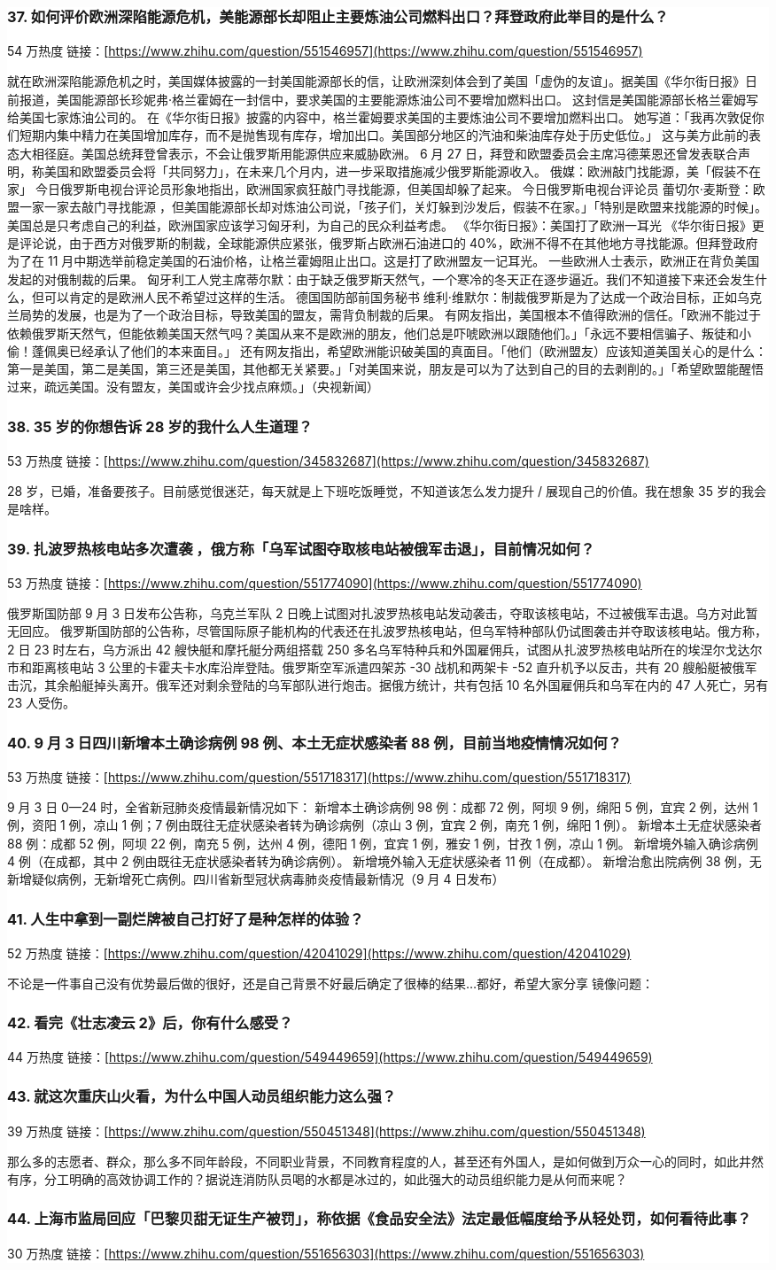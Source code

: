 ### 37. 如何评价欧洲深陷能源危机，美能源部长却阻止主要炼油公司燃料出口？拜登政府此举目的是什么？
54 万热度 链接：[https://www.zhihu.com/question/551546957](https://www.zhihu.com/question/551546957)

就在欧洲深陷能源危机之时，美国媒体披露的一封美国能源部长的信，让欧洲深刻体会到了美国「虚伪的友谊」。据美国《华尔街日报》日前报道，美国能源部长珍妮弗·格兰霍姆在一封信中，要求美国的主要能源炼油公司不要增加燃料出口。 这封信是美国能源部长格兰霍姆写给美国七家炼油公司的。 在《华尔街日报》披露的内容中，格兰霍姆要求美国的主要炼油公司不要增加燃料出口。 她写道：「我再次敦促你们短期内集中精力在美国增加库存，而不是抛售现有库存，增加出口。美国部分地区的汽油和柴油库存处于历史低位。」 这与美方此前的表态大相径庭。美国总统拜登曾表示，不会让俄罗斯用能源供应来威胁欧洲。 6 月 27 日，拜登和欧盟委员会主席冯德莱恩还曾发表联合声明，称美国和欧盟委员会将「共同努力」，在未来几个月内，进一步采取措施减少俄罗斯能源收入。 俄媒：欧洲敲门找能源，美「假装不在家」 今日俄罗斯电视台评论员形象地指出，欧洲国家疯狂敲门寻找能源，但美国却躲了起来。 今日俄罗斯电视台评论员 蕾切尔·麦斯登：欧盟一家一家去敲门寻找能源 ，但美国能源部长却对炼油公司说，「孩子们，关灯躲到沙发后，假装不在家。」「特别是欧盟来找能源的时候」。美国总是只考虑自己的利益，欧洲国家应该学习匈牙利，为自己的民众利益考虑。 《华尔街日报》：美国打了欧洲一耳光 《华尔街日报》更是评论说，由于西方对俄罗斯的制裁，全球能源供应紧张，俄罗斯占欧洲石油进口的 40%，欧洲不得不在其他地方寻找能源。但拜登政府为了在 11 月中期选举前稳定美国的石油价格，让格兰霍姆阻止出口。这是打了欧洲盟友一记耳光。 一些欧洲人士表示，欧洲正在背负美国发起的对俄制裁的后果。 匈牙利工人党主席蒂尔默：由于缺乏俄罗斯天然气，一个寒冷的冬天正在逐步逼近。我们不知道接下来还会发生什么，但可以肯定的是欧洲人民不希望过这样的生活。 德国国防部前国务秘书 维利·维默尔：制裁俄罗斯是为了达成一个政治目标，正如乌克兰局势的发展，也是为了一个政治目标，导致美国的盟友，需背负制裁的后果。 有网友指出，美国根本不值得欧洲的信任。「欧洲不能过于依赖俄罗斯天然气，但能依赖美国天然气吗？美国从来不是欧洲的朋友，他们总是吓唬欧洲以跟随他们。」「永远不要相信骗子、叛徒和小偷！蓬佩奥已经承认了他们的本来面目。」 还有网友指出，希望欧洲能识破美国的真面目。「他们（欧洲盟友）应该知道美国关心的是什么：第一是美国，第二是美国，第三还是美国，其他都无关紧要。」「对美国来说，朋友是可以为了达到自己的目的去剥削的。」「希望欧盟能醒悟过来，疏远美国。没有盟友，美国或许会少找点麻烦。」（央视新闻）

### 38. 35 岁的你想告诉 28 岁的我什么人生道理？
53 万热度 链接：[https://www.zhihu.com/question/345832687](https://www.zhihu.com/question/345832687)

28 岁，已婚，准备要孩子。目前感觉很迷茫，每天就是上下班吃饭睡觉，不知道该怎么发力提升 / 展现自己的价值。我在想象 35 岁的我会是啥样。

### 39. 扎波罗热核电站多次遭袭 ，俄方称「乌军试图夺取核电站被俄军击退」，目前情况如何？
53 万热度 链接：[https://www.zhihu.com/question/551774090](https://www.zhihu.com/question/551774090)

俄罗斯国防部 9 月 3 日发布公告称，乌克兰军队 2 日晚上试图对扎波罗热核电站发动袭击，夺取该核电站，不过被俄军击退。乌方对此暂无回应。 俄罗斯国防部的公告称，尽管国际原子能机构的代表还在扎波罗热核电站，但乌军特种部队仍试图袭击并夺取该核电站。俄方称，2 日 23 时左右，乌方派出 42 艘快艇和摩托艇分两组搭载 250 多名乌军特种兵和外国雇佣兵，试图从扎波罗热核电站所在的埃涅尔戈达尔市和距离核电站 3 公里的卡霍夫卡水库沿岸登陆。俄罗斯空军派遣四架苏 -30 战机和两架卡 -52 直升机予以反击，共有 20 艘船艇被俄军击沉，其余船艇掉头离开。俄军还对剩余登陆的乌军部队进行炮击。据俄方统计，共有包括 10 名外国雇佣兵和乌军在内的 47 人死亡，另有 23 人受伤。

### 40. 9 月 3 日四川新增本土确诊病例 98 例、本土无症状感染者 88 例，目前当地疫情情况如何？
53 万热度 链接：[https://www.zhihu.com/question/551718317](https://www.zhihu.com/question/551718317)

9 月 3 日 0—24 时，全省新冠肺炎疫情最新情况如下： 新增本土确诊病例 98 例：成都 72 例，阿坝 9 例，绵阳 5 例，宜宾 2 例，达州 1 例，资阳 1 例，凉山 1 例；7 例由既往无症状感染者转为确诊病例（凉山 3 例，宜宾 2 例，南充 1 例，绵阳 1 例）。 新增本土无症状感染者 88 例：成都 52 例，阿坝 22 例，南充 5 例，达州 4 例，德阳 1 例，宜宾 1 例，雅安 1 例，甘孜 1 例，凉山 1 例。 新增境外输入确诊病例 4 例（在成都，其中 2 例由既往无症状感染者转为确诊病例）。 新增境外输入无症状感染者 11 例（在成都）。 新增治愈出院病例 38 例，无新增疑似病例，无新增死亡病例。四川省新型冠状病毒肺炎疫情最新情况（9 月 4 日发布）

### 41. 人生中拿到一副烂牌被自己打好了是种怎样的体验？
52 万热度 链接：[https://www.zhihu.com/question/42041029](https://www.zhihu.com/question/42041029)

不论是一件事自己没有优势最后做的很好，还是自己背景不好最后确定了很棒的结果…都好，希望大家分享 镜像问题：

### 42. 看完《壮志凌云 2》后，你有什么感受？
44 万热度 链接：[https://www.zhihu.com/question/549449659](https://www.zhihu.com/question/549449659)



### 43. 就这次重庆山火看，为什么中国人动员组织能力这么强？
39 万热度 链接：[https://www.zhihu.com/question/550451348](https://www.zhihu.com/question/550451348)

那么多的志愿者、群众，那么多不同年龄段，不同职业背景，不同教育程度的人，甚至还有外国人，是如何做到万众一心的同时，如此井然有序，分工明确的高效协调工作的？据说连消防队员喝的水都是冰过的，如此强大的动员组织能力是从何而来呢？

### 44. 上海市监局回应「巴黎贝甜无证生产被罚」，称依据《食品安全法》法定最低幅度给予从轻处罚，如何看待此事？
30 万热度 链接：[https://www.zhihu.com/question/551656303](https://www.zhihu.com/question/551656303)
